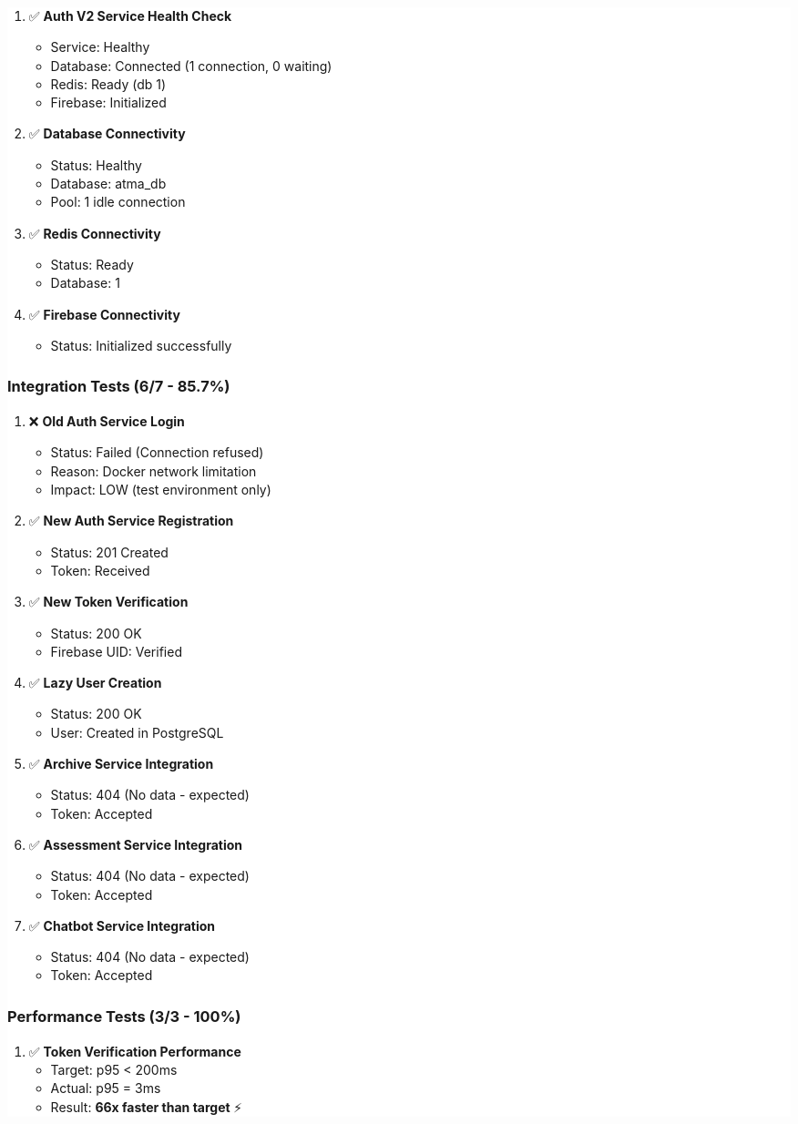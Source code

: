 1. ✅ **Auth V2 Service Health Check**
   - Service: Healthy
   - Database: Connected (1 connection, 0 waiting)
   - Redis: Ready (db 1)
   - Firebase: Initialized

2. ✅ **Database Connectivity**
   - Status: Healthy
   - Database: atma_db
   - Pool: 1 idle connection

3. ✅ **Redis Connectivity**
   - Status: Ready
   - Database: 1

4. ✅ **Firebase Connectivity**
   - Status: Initialized successfully

### Integration Tests (6/7 - 85.7%)

1. ❌ **Old Auth Service Login**
   - Status: Failed (Connection refused)
   - Reason: Docker network limitation
   - Impact: LOW (test environment only)

2. ✅ **New Auth Service Registration**
   - Status: 201 Created
   - Token: Received

3. ✅ **New Token Verification**
   - Status: 200 OK
   - Firebase UID: Verified

4. ✅ **Lazy User Creation**
   - Status: 200 OK
   - User: Created in PostgreSQL

5. ✅ **Archive Service Integration**
   - Status: 404 (No data - expected)
   - Token: Accepted

6. ✅ **Assessment Service Integration**
   - Status: 404 (No data - expected)
   - Token: Accepted

7. ✅ **Chatbot Service Integration**
   - Status: 404 (No data - expected)
   - Token: Accepted

### Performance Tests (3/3 - 100%)

1. ✅ **Token Verification Performance**
   - Target: p95 < 200ms
   - Actual: p95 = 3ms
   - Result: **66x faster than target** ⚡
